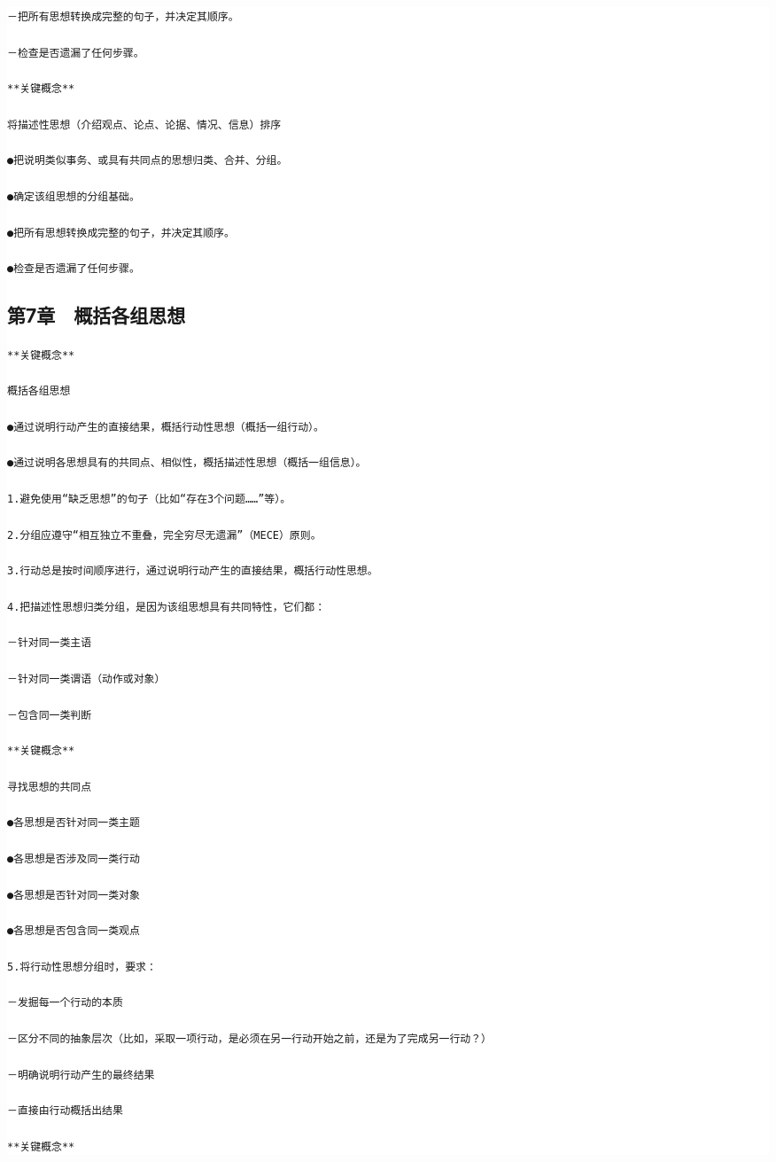     －把所有思想转换成完整的句子，并决定其顺序。

    －检查是否遗漏了任何步骤。

    **关键概念**

    将描述性思想（介绍观点、论点、论据、情况、信息）排序

    ●把说明类似事务、或具有共同点的思想归类、合并、分组。

    ●确定该组思想的分组基础。

    ●把所有思想转换成完整的句子，并决定其顺序。

    ●检查是否遗漏了任何步骤。


## 第7章　概括各组思想

    **关键概念**

    概括各组思想

    ●通过说明行动产生的直接结果，概括行动性思想（概括一组行动）。

    ●通过说明各思想具有的共同点、相似性，概括描述性思想（概括一组信息）。

    1.避免使用“缺乏思想”的句子（比如“存在3个问题……”等）。

    2.分组应遵守“相互独立不重叠，完全穷尽无遗漏”（MECE）原则。

    3.行动总是按时间顺序进行，通过说明行动产生的直接结果，概括行动性思想。

    4.把描述性思想归类分组，是因为该组思想具有共同特性，它们都：

    －针对同一类主语

    －针对同一类谓语（动作或对象）

    －包含同一类判断

    **关键概念**

    寻找思想的共同点

    ●各思想是否针对同一类主题

    ●各思想是否涉及同一类行动

    ●各思想是否针对同一类对象

    ●各思想是否包含同一类观点

    5.将行动性思想分组时，要求：

    －发掘每一个行动的本质

    －区分不同的抽象层次（比如，采取一项行动，是必须在另一行动开始之前，还是为了完成另一行动？）

    －明确说明行动产生的最终结果

    －直接由行动概括出结果

    **关键概念**
